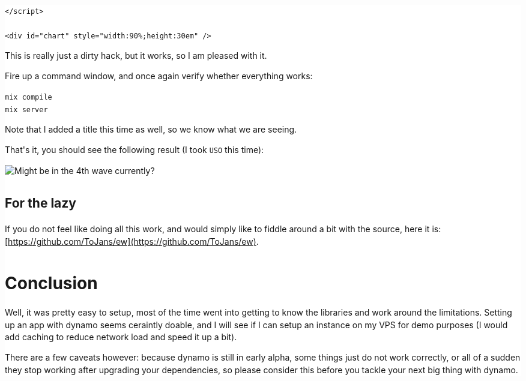 ```
</script>

<div id="chart" style="width:90%;height:30em" />
```

This is really just a dirty hack, but it works, so I am pleased with it.

Fire up a command window, and once again verify whether everything works:

```
mix compile
mix server
```
Note that I added a title this time as well, so we know what we are seeing.

That's it, you should see the following result (I took `USO` this time):

![Might be in the 4th wave currently?](https://i.snag.gy/jhvDo.jpg)

## For the lazy

If you do not feel like doing all this work, and would simply like to fiddle around a bit with the source, here it is: [https://github.com/ToJans/ew](https://github.com/ToJans/ew).

# Conclusion

Well, it was pretty easy to setup, most of the time went into getting to know the libraries and work around the limitations. Setting up an app with dynamo seems ceraintly doable, and I will see if I can setup an instance on my VPS for demo purposes (I would add caching to reduce network load and speed it up a bit).

There are a few caveats however: because dynamo is still in early alpha, some things just do not work correctly, or all of a sudden they stop working after upgrading your dependencies, so please consider this before you tackle your next big thing with dynamo.
